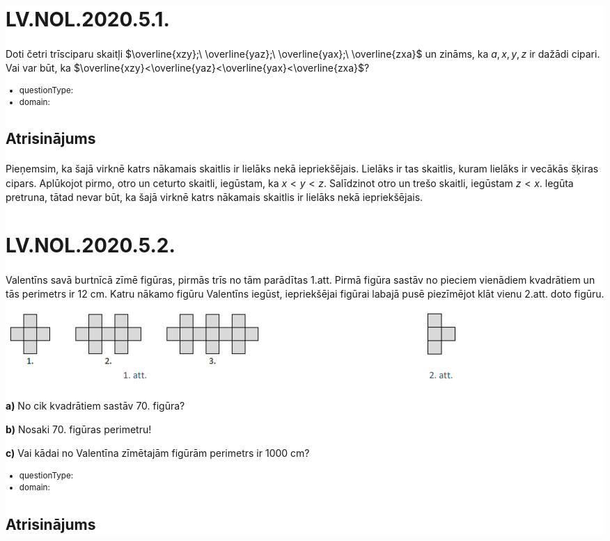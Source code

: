 # <lo-sample/> LV.NOL.2020.5.1.

Doti četri trīsciparu skaitļi 
$\overline{xzy};\ \overline{yaz};\ \overline{yax};\ \overline{zxa}$ un 
zināms, ka $a, x, y, z$ ir dažādi cipari. Vai var būt, ka 
$\overline{xzy}<\overline{yaz}<\overline{yax}<\overline{zxa}$?

<small>

* questionType:
* domain:

</small>

## Atrisinājums

Pieņemsim, ka šajā virknē katrs nākamais skaitlis ir lielāks nekā 
iepriekšējais. Lielāks ir tas skaitlis, kuram lielāks ir vecākās šķiras cipars.
Aplūkojot pirmo, otro un ceturto skaitli, iegūstam, ka $x < y < z$. Salīdzinot 
otro un trešo skaitli, iegūstam $z < x$. legūta pretruna, tātad nevar būt, ka 
šajā virknē katrs nākamais skaitlis ir lielāks nekā iepriekšējais.



# <lo-sample/> LV.NOL.2020.5.2.

Valentīns savā burtnīcā zīmē figūras, pirmās trīs no tām parādītas 1.att. Pirmā
figūra sastāv no pieciem vienādiem kvadrātiem un tās perimetrs ir 
$12~\mathrm{cm}$. Katru nākamo figūru Valentīns iegūst, iepriekšējai figūrai 
labajā pusē piezīmējot klāt vienu 2.att. doto figūru.

![](LV.NOL.2020.5.2.png)

**a)** No cik kvadrātiem sastāv $70.$ figūra?

**b)** Nosaki $70.$ figūras perimetru!

**c)** Vai kādai no Valentīna zīmētajām figūrām perimetrs ir $1000~\mathrm{cm}$?

<small>

* questionType:
* domain:

</small>

## Atrisinājums
